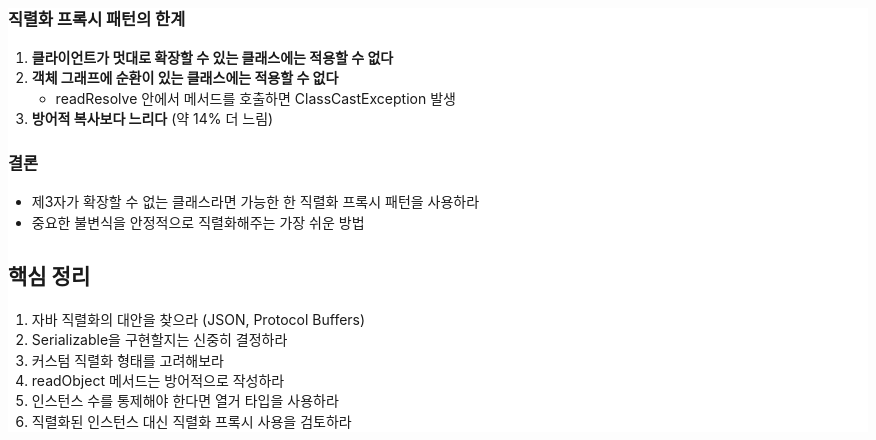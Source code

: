 ### 직렬화 프록시 패턴의 한계

1. **클라이언트가 멋대로 확장할 수 있는 클래스에는 적용할 수 없다**
2. **객체 그래프에 순환이 있는 클래스에는 적용할 수 없다**
   - readResolve 안에서 메서드를 호출하면 ClassCastException 발생
3. **방어적 복사보다 느리다** (약 14% 더 느림)

### 결론

- 제3자가 확장할 수 없는 클래스라면 가능한 한 직렬화 프록시 패턴을 사용하라
- 중요한 불변식을 안정적으로 직렬화해주는 가장 쉬운 방법

## 핵심 정리

1. 자바 직렬화의 대안을 찾으라 (JSON, Protocol Buffers)
2. Serializable을 구현할지는 신중히 결정하라
3. 커스텀 직렬화 형태를 고려해보라
4. readObject 메서드는 방어적으로 작성하라
5. 인스턴스 수를 통제해야 한다면 열거 타입을 사용하라
6. 직렬화된 인스턴스 대신 직렬화 프록시 사용을 검토하라
